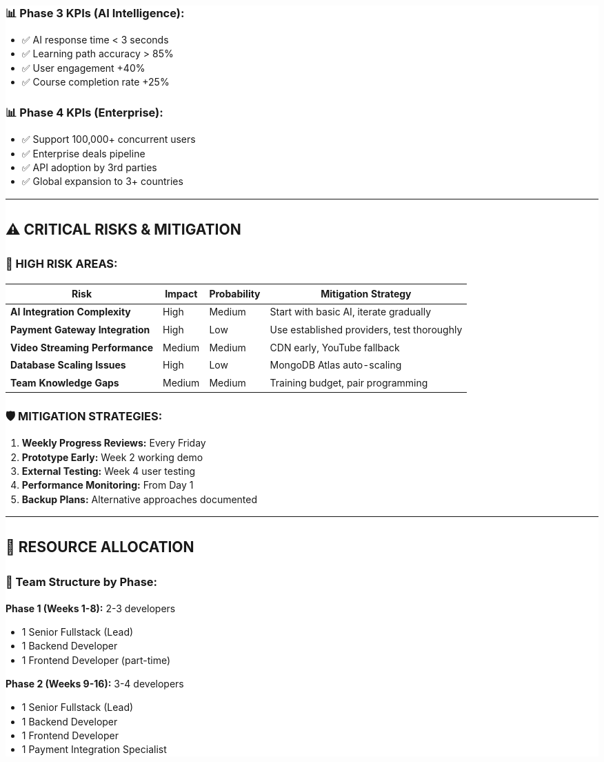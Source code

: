 ### **📊 Phase 3 KPIs (AI Intelligence):**
- ✅ AI response time < 3 seconds
- ✅ Learning path accuracy > 85%
- ✅ User engagement +40%
- ✅ Course completion rate +25%

### **📊 Phase 4 KPIs (Enterprise):**
- ✅ Support 100,000+ concurrent users
- ✅ Enterprise deals pipeline
- ✅ API adoption by 3rd parties
- ✅ Global expansion to 3+ countries

---

## ⚠️ **CRITICAL RISKS & MITIGATION**

### **🚨 HIGH RISK AREAS:**

| **Risk** | **Impact** | **Probability** | **Mitigation Strategy** |
|----------|------------|-----------------|------------------------|
| **AI Integration Complexity** | High | Medium | Start with basic AI, iterate gradually |
| **Payment Gateway Integration** | High | Low | Use established providers, test thoroughly |
| **Video Streaming Performance** | Medium | Medium | CDN early, YouTube fallback |
| **Database Scaling Issues** | High | Low | MongoDB Atlas auto-scaling |
| **Team Knowledge Gaps** | Medium | Medium | Training budget, pair programming |

### **🛡️ MITIGATION STRATEGIES:**

1. **Weekly Progress Reviews:** Every Friday
2. **Prototype Early:** Week 2 working demo
3. **External Testing:** Week 4 user testing
4. **Performance Monitoring:** From Day 1
5. **Backup Plans:** Alternative approaches documented

---

## 🔧 **RESOURCE ALLOCATION**

### **👥 Team Structure by Phase:**

**Phase 1 (Weeks 1-8):** 2-3 developers
- 1 Senior Fullstack (Lead)
- 1 Backend Developer
- 1 Frontend Developer (part-time)

**Phase 2 (Weeks 9-16):** 3-4 developers
- 1 Senior Fullstack (Lead)
- 1 Backend Developer
- 1 Frontend Developer
- 1 Payment Integration Specialist

